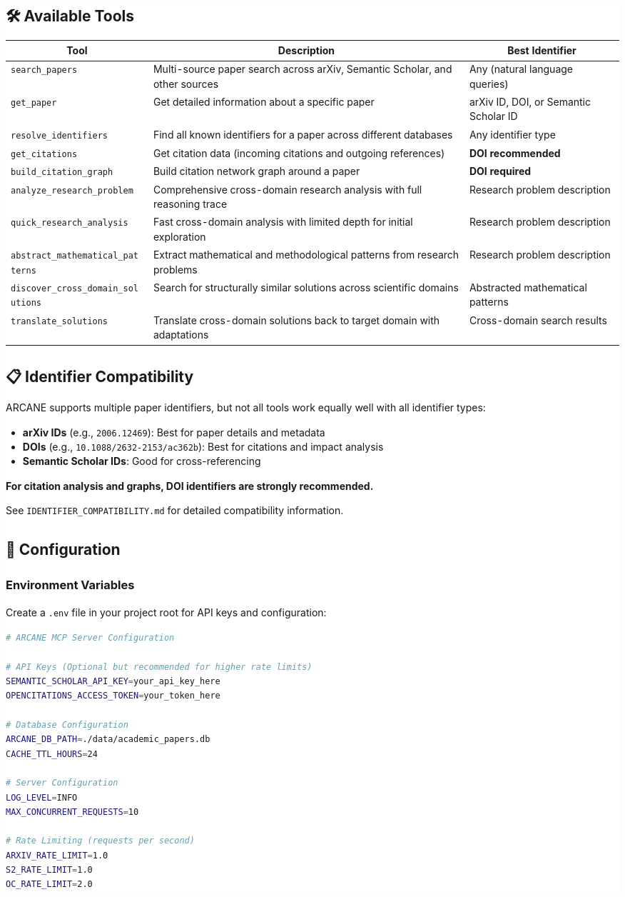 ## 🛠️ Available Tools

| Tool | Description | Best Identifier |
|------|-------------|----------------|
| `search_papers` | Multi-source paper search across arXiv, Semantic Scholar, and other sources | Any (natural language queries) |
| `get_paper` | Get detailed information about a specific paper | arXiv ID, DOI, or Semantic Scholar ID |
| `resolve_identifiers` | Find all known identifiers for a paper across different databases | Any identifier type |
| `get_citations` | Get citation data (incoming citations and outgoing references) | **DOI recommended** |
| `build_citation_graph` | Build citation network graph around a paper | **DOI required** |
| `analyze_research_problem` | Comprehensive cross-domain research analysis with full reasoning trace | Research problem description |
| `quick_research_analysis` | Fast cross-domain analysis with limited depth for initial exploration | Research problem description |
| `abstract_mathematical_patterns` | Extract mathematical and methodological patterns from research problems | Research problem description |
| `discover_cross_domain_solutions` | Search for structurally similar solutions across scientific domains | Abstracted mathematical patterns |
| `translate_solutions` | Translate cross-domain solutions back to target domain with adaptations | Cross-domain search results |

## 📋 Identifier Compatibility

ARCANE supports multiple paper identifiers, but not all tools work equally well with all identifier types:

- **arXiv IDs** (e.g., `2006.12469`): Best for paper details and metadata
- **DOIs** (e.g., `10.1088/2632-2153/ac362b`): Best for citations and impact analysis  
- **Semantic Scholar IDs**: Good for cross-referencing

**For citation analysis and graphs, DOI identifiers are strongly recommended.**

See `IDENTIFIER_COMPATIBILITY.md` for detailed compatibility information.

## 🔧 Configuration

### Environment Variables

Create a `.env` file in your project root for API keys and configuration:

```bash
# ARCANE MCP Server Configuration

# API Keys (Optional but recommended for higher rate limits)
SEMANTIC_SCHOLAR_API_KEY=your_api_key_here
OPENCITATIONS_ACCESS_TOKEN=your_token_here

# Database Configuration
ARCANE_DB_PATH=./data/academic_papers.db
CACHE_TTL_HOURS=24

# Server Configuration
LOG_LEVEL=INFO
MAX_CONCURRENT_REQUESTS=10

# Rate Limiting (requests per second)
ARXIV_RATE_LIMIT=1.0
S2_RATE_LIMIT=1.0
OC_RATE_LIMIT=2.0
```
